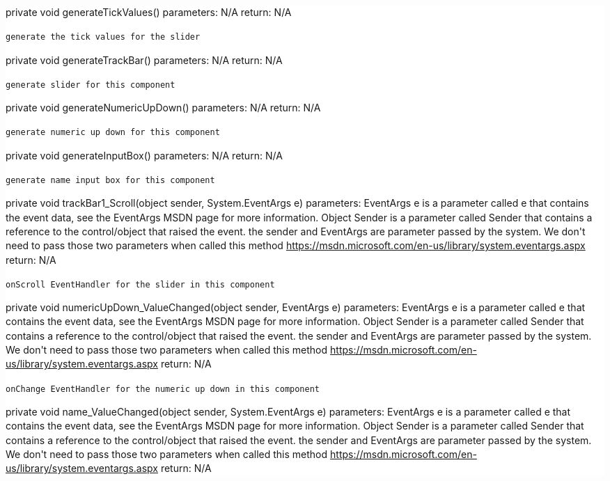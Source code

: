   private void generateTickValues()
    parameters: N/A
    return: N/A

    generate the tick values for the slider

  private void generateTrackBar()
    parameters: N/A
    return: N/A

    generate slider for this component

  private void generateNumericUpDown()
    parameters: N/A
    return: N/A

    generate numeric up down for this component

  private void generateInputBox()
    parameters: N/A
    return: N/A

    generate name input box for this component

  private void trackBar1_Scroll(object sender, System.EventArgs e)
    parameters:
      EventArgs e is a parameter called e that contains the event data, see the EventArgs MSDN page for more information.
      Object Sender is a parameter called Sender that contains a reference to the control/object that raised the event.
      the sender and EventArgs are parameter passed by the system. We don't need to pass those two parameters when called this method
      https://msdn.microsoft.com/en-us/library/system.eventargs.aspx
    return: N/A

    onScroll EventHandler for the slider in this component

  private void numericUpDown_ValueChanged(object sender, EventArgs e)
    parameters:
      EventArgs e is a parameter called e that contains the event data, see the EventArgs MSDN page for more information.
      Object Sender is a parameter called Sender that contains a reference to the control/object that raised the event.
      the sender and EventArgs are parameter passed by the system. We don't need to pass those two parameters when called this method
      https://msdn.microsoft.com/en-us/library/system.eventargs.aspx
    return: N/A

    onChange EventHandler for the numeric up down in this component

  private void name_ValueChanged(object sender, System.EventArgs e)
    parameters:
      EventArgs e is a parameter called e that contains the event data, see the EventArgs MSDN page for more information.
      Object Sender is a parameter called Sender that contains a reference to the control/object that raised the event.
      the sender and EventArgs are parameter passed by the system. We don't need to pass those two parameters when called this method
      https://msdn.microsoft.com/en-us/library/system.eventargs.aspx
    return: N/A
